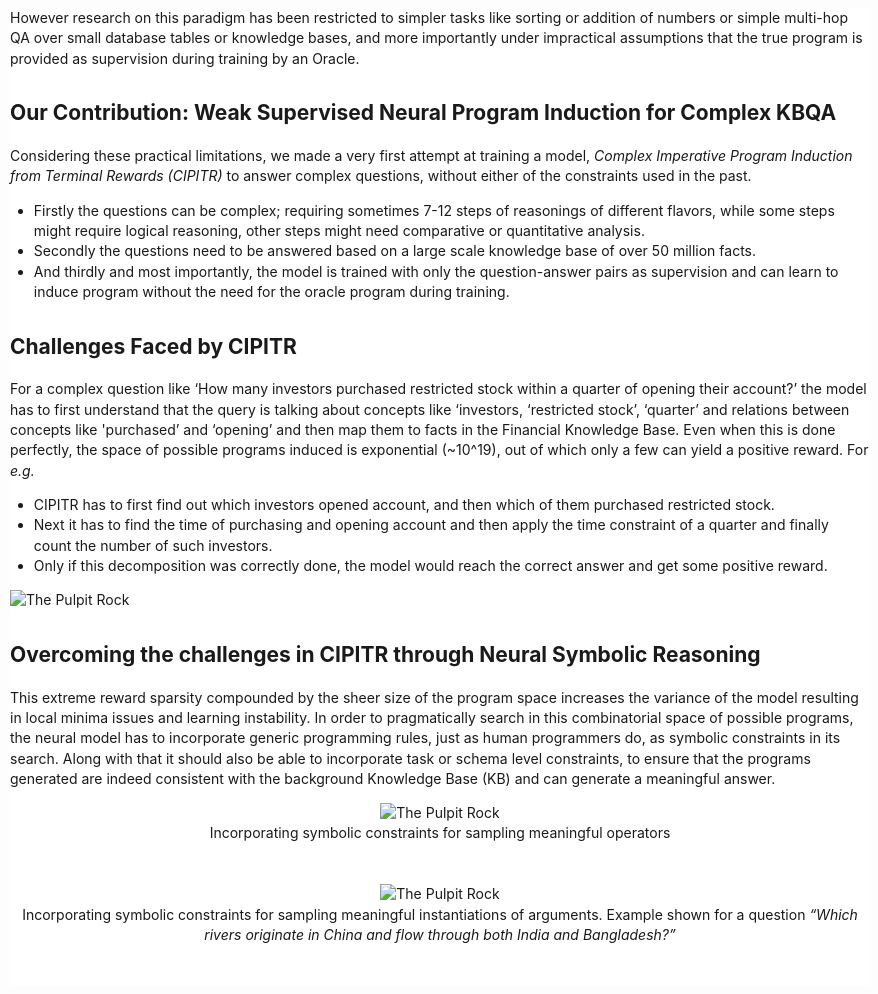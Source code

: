   

However research on this paradigm has been restricted to simpler tasks like sorting or addition of numbers or simple multi-hop QA over small database tables or knowledge bases, and more importantly under impractical assumptions that the true program is provided as supervision during training by an Oracle.

Our Contribution: Weak Supervised Neural Program Induction for Complex KBQA
---------------------------------------------------------------------------

Considering these practical limitations, we made a very first attempt at training a model, _Complex Imperative Program Induction from Terminal Rewards (CIPITR)_ to answer complex questions, without either of the constraints used in the past.

*   Firstly the questions can be complex; requiring sometimes 7-12 steps of reasonings of different flavors, while some steps might require logical reasoning, other steps might need comparative or quantitative analysis.
*   Secondly the questions need to be answered based on a large scale knowledge base of over 50 million facts.
*   And thirdly and most importantly, the model is trained with only the question-answer pairs as supervision and can learn to induce program without the need for the oracle program during training.

  

Challenges Faced by CIPITR
--------------------------

For a complex question like ‘How many investors purchased restricted stock within a quarter of opening their account?’ the model has to first understand that the query is talking about concepts like ‘investors, ‘restricted stock’, ‘quarter’ and relations between concepts like 'purchased’ and ‘opening’ and then map them to facts in the Financial Knowledge Base. Even when this is done perfectly, the space of possible programs induced is exponential (~10^19), out of which only a few can yield a positive reward. For _e.g._

*   CIPITR has to first find out which investors opened account, and then which of them purchased restricted stock.
*   Next it has to find the time of purchasing and opening account and then apply the time constraint of a quarter and finally count the number of such investors.
*   Only if this decomposition was correctly done, the model would reach the correct answer and get some positive reward.

<img src="https://www.dropbox.com/s/wijawz8yusams5s/fig1.png?dl=1" width="650" alt="The Pulpit Rock">

Overcoming the challenges in CIPITR through Neural Symbolic Reasoning
---------------------------------------------------------------------

This extreme reward sparsity compounded by the sheer size of the program space increases the variance of the model resulting in local minima issues and learning instability. In order to pragmatically search in this combinatorial space of possible programs, the neural model has to incorporate generic programming rules, just as human programmers do, as symbolic constraints in its search. Along with that it should also be able to incorporate task or schema level constraints, to ensure that the programs generated are indeed consistent with the background Knowledge Base (KB) and can generate a meaningful answer.

  <div style="text-align: center" width="500">  
  <img src="https://www.dropbox.com/s/7c34yyf0kf0o50h/fig2.png?dl=1" width="500" alt="The Pulpit Rock">
  <figcaption>Incorporating symbolic constraints for sampling meaningful operators</figcaption>
  </div>
<br/><br/>
  <div style="text-align: center" width="500">  
  <img src="https://www.dropbox.com/s/c01x570wlksjznd/fig3.png?dl=1" width="500" alt="The Pulpit Rock">
  <figcaption>Incorporating symbolic constraints for sampling meaningful instantiations of arguments. Example shown for a question <i>“Which rivers originate in China and flow through both India and Bangladesh?”</i></figcaption>
  </div>
<br/><br/>  
